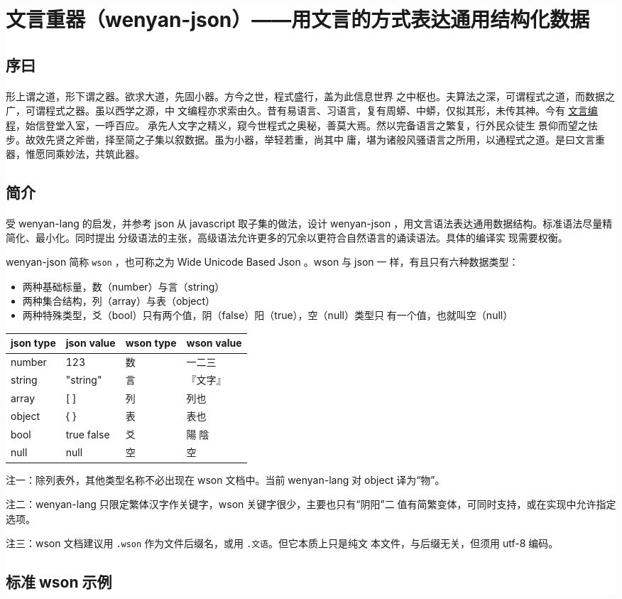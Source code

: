 # 文言重器（wenyan-json）——用文言的方式表达通用结构化数据

## 序曰

形上谓之道，形下谓之器。欲求大道，先固小器。方今之世，程式盛行，盖为此信息世界
之中枢也。夫算法之深，可谓程式之道，而数据之广，可谓程式之器。虽以西学之源，中
文编程亦求索由久。昔有易语言、习语言，复有周蟒、中蟒，仅拟其形，未传其神。今有
[文言编程](https://github.com/LingDong-/wenyan-lang)，始信登堂入室，一呼百应。
承先人文字之精义，窥今世程式之奥秘，善莫大焉。然以完备语言之繁复，行外民众徒生
景仰而望之怯步。故效先贤之斧凿，择至简之子集以叙数据。虽为小器，举轻若重，尚其中
庸，堪为诸般风骚语言之所用，以通程式之道。是曰文言重器，惟愿同乘妙法，共筑此器。

## 简介

受 wenyan-lang 的启发，并参考 json 从 javascript 取子集的做法，设计
wenyan-json ，用文言语法表达通用数据结构。标准语法尽量精简化、最小化。同时提出
分级语法的主张，高级语法允许更多的冗余以更符合自然语言的诵读语法。具体的编译实
现需要权衡。

wenyan-json 简称 `wson` ，也可称之为 Wide Unicode Based Json 。wson 与 json 一
样，有且只有六种数据类型：

* 两种基础标量，数（number）与言（string）
* 两种集合结构，列（array）与表（object）
* 两种特殊类型，爻（bool）只有两个值，阴（false）阳（true），空（null）类型只
  有一个值，也就叫空（null）

| json type | json value | wson type | wson value |
|-----------|------------|-----------|------------|
| number    | 123        | 数        | 一二三     |
| string    | "string"   | 言        | 『文字』   |
| array     | [ ]        | 列        | 列也       |
| object    | { }        | 表        | 表也       |
| bool      | true false | 爻        | 陽 陰      |
| null      | null       | 空        | 空         |

注一：除列表外，其他类型名称不必出现在 wson 文档中。当前 wenyan-lang 对 object
译为“物”。

注二：wenyan-lang 只限定繁体汉字作关键字，wson 关键字很少，主要也只有“阴阳”二
值有简繁变体，可同时支持，或在实现中允许指定选项。

注三：wson 文档建议用 `.wson` 作为文件后缀名，或用 `.文语`。但它本质上只是纯文
本文件，与后缀无关，但须用 utf-8 编码。

## 标准 wson 示例
